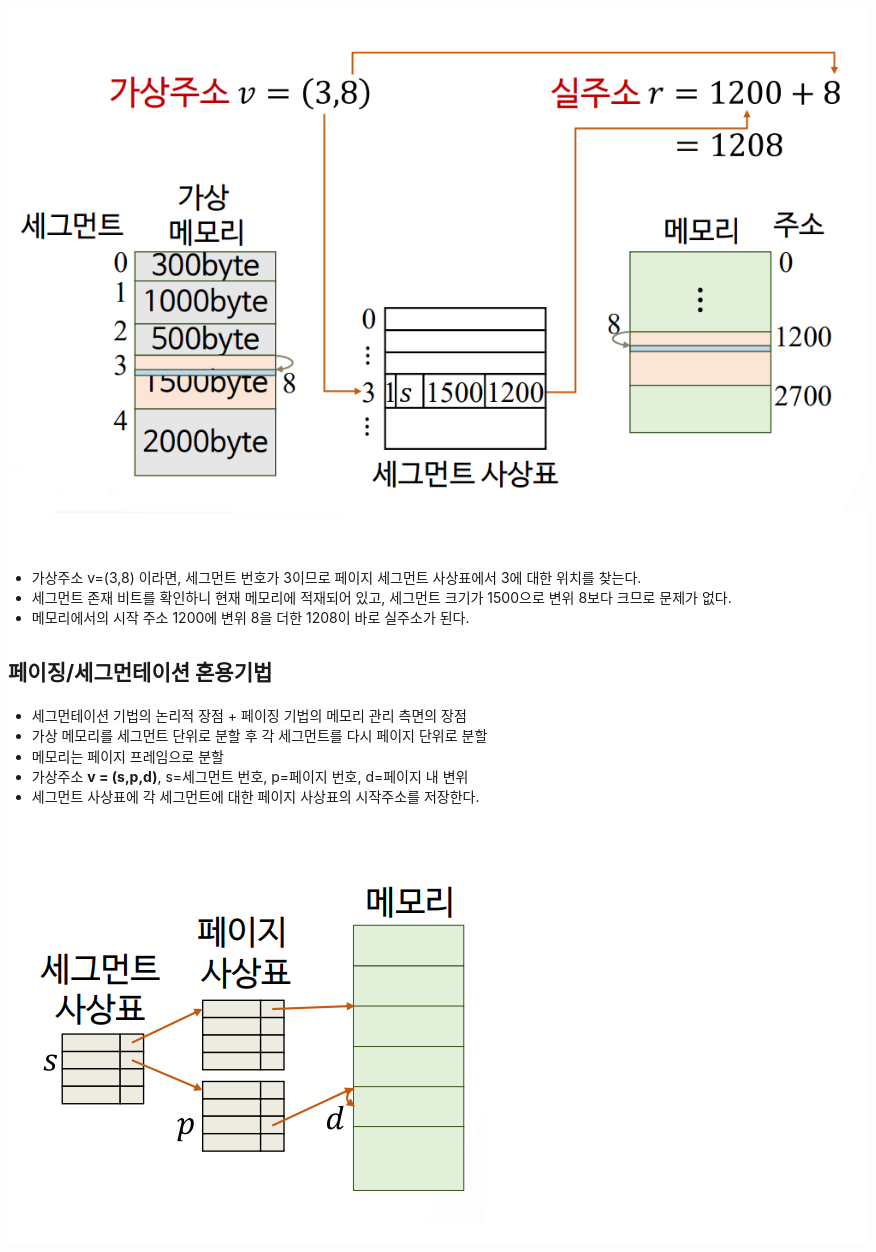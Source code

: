 <img src="/assets/img/blog/2024-06-06-virtual-memory_08.png" style="margin-bottom:10px" />

- 가상주소 v=(3,8) 이라면, 세그먼트 번호가 3이므로 페이지 세그먼트 사상표에서 3에 대한 위치를 찾는다.
- 세그먼트 존재 비트를 확인하니 현재 메모리에 적재되어 있고, 세그먼트 크기가 1500으로 변위 8보다 크므로 문제가 없다.
- 메모리에서의 시작 주소 1200에 변위 8을 더한 1208이 바로 실주소가 된다.

## 페이징/세그먼테이션 혼용기법

- 세그먼테이션 기법의 논리적 장점 + 페이징 기법의 메모리 관리 측면의 장점
- 가상 메모리를 세그먼트 단위로 분할 후 각 세그먼트를 다시 페이지 단위로 분할
- 메모리는 페이지 프레임으로 분할
- 가상주소 **v = (s,p,d)**, s=세그먼트 번호, p=페이지 번호, d=페이지 내 변위
- 세그먼트 사상표에 각 세그먼트에 대한 페이지 사상표의 시작주소를 저장한다.

<img src="/assets/img/blog/2024-06-06-virtual-memory_09.png" style="margin-top:20px"/>
